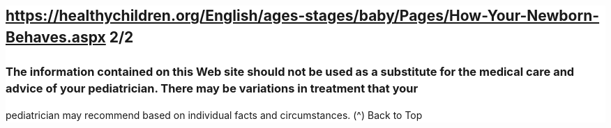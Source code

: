 ## https://healthychildren.org/English/ages-stages/baby/Pages/How-Your-Newborn-Behaves.aspx 2/2 

### The information contained on this Web site should not be used as a substitute for the medical care and advice of your pediatrician. There may be variations in treatment that your 

pediatrician may recommend based on individual facts and circumstances. (^) Back to Top 


